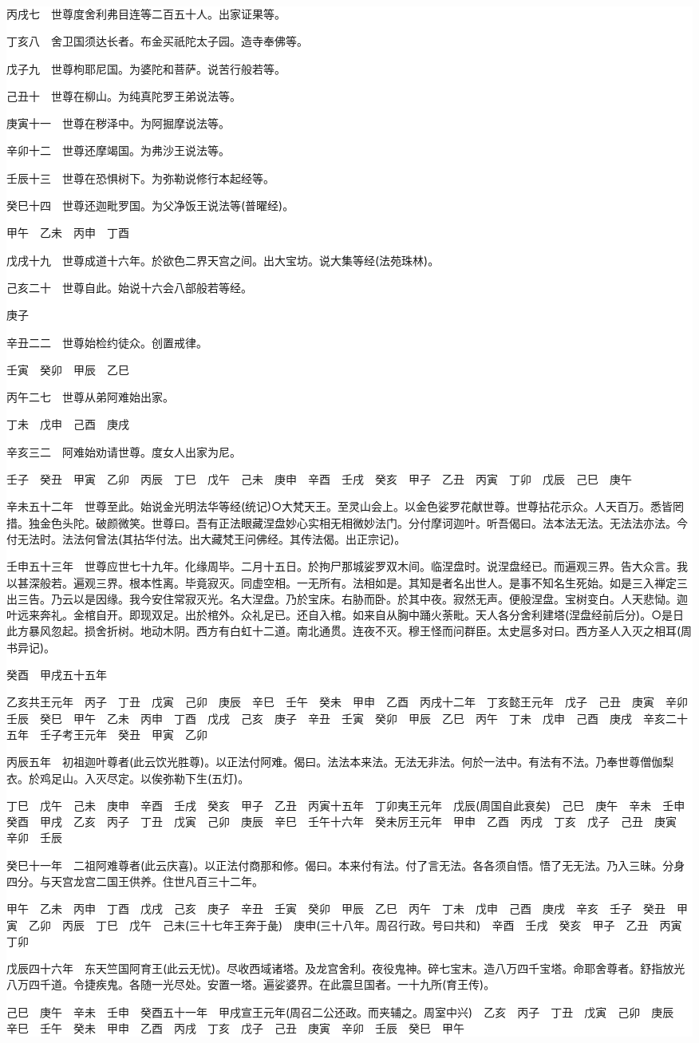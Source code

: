 丙戌七　世尊度舍利弗目连等二百五十人。出家证果等。  

丁亥八　舍卫国须达长者。布金买祇陀太子园。造寺奉佛等。  

戊子九　世尊枸耶尼国。为婆陀和菩萨。说苦行般若等。  

己丑十　世尊在柳山。为纯真陀罗王弟说法等。  

庚寅十一　世尊在秽泽中。为阿掘摩说法等。  

辛卯十二　世尊还摩竭国。为弗沙王说法等。  

壬辰十三　世尊在恐惧树下。为弥勒说修行本起经等。  

癸巳十四　世尊还迦毗罗国。为父净饭王说法等(普曜经)。  

甲午　乙未　丙申　丁酉  

戊戌十九　世尊成道十六年。於欲色二界天宫之间。出大宝坊。说大集等经(法苑珠林)。  

己亥二十　世尊自此。始说十六会八部般若等经。  

庚子  

辛丑二二　世尊始检约徒众。创置戒律。  

壬寅　癸卯　甲辰　乙巳  

丙午二七　世尊从弟阿难始出家。  

丁未　戊申　己酉　庚戌  

辛亥三二　阿难始劝请世尊。度女人出家为尼。  

壬子　癸丑　甲寅　乙卯　丙辰　丁巳　戊午　己未　庚申　辛酉　壬戌　癸亥　甲子　乙丑　丙寅　丁卯　戊辰　己巳　庚午  

辛未五十二年　世尊至此。始说金光明法华等经(统记)○大梵天王。至灵山会上。以金色娑罗花献世尊。世尊拈花示众。人天百万。悉皆罔措。独金色头陀。破颜微笑。世尊曰。吾有正法眼藏涅盘妙心实相无相微妙法门。分付摩诃迦叶。听吾偈曰。法本法无法。无法法亦法。今付无法时。法法何曾法(其拈华付法。出大藏梵王问佛经。其传法偈。出正宗记)。  

壬申五十三年　世尊应世七十九年。化缘周毕。二月十五日。於拘尸那城娑罗双木间。临涅盘时。说涅盘经已。而遍观三界。告大众言。我以甚深般若。遍观三界。根本性离。毕竟寂灭。同虚空相。一无所有。法相如是。其知是者名出世人。是事不知名生死始。如是三入禅定三出三告。乃云以是因缘。我今安住常寂灭光。名大涅盘。乃於宝床。右胁而卧。於其中夜。寂然无声。便般涅盘。宝树变白。人天悲恸。迦叶远来奔礼。金棺自开。即现双足。出於棺外。众礼足已。还自入棺。如来自从胸中踊火荼毗。天人各分舍利建塔(涅盘经前后分)。○是日此方暴风忽起。损舍折树。地动木阴。西方有白虹十二道。南北通贯。连夜不灭。穆王怪而问群臣。太史扈多对曰。西方圣人入灭之相耳(周书异记)。  

癸酉　甲戌五十五年  

乙亥共王元年　丙子　丁丑　戊寅　己卯　庚辰　辛巳　壬午　癸未　甲申　乙酉　丙戌十二年　丁亥懿王元年　戊子　己丑　庚寅　辛卯　壬辰　癸巳　甲午　乙未　丙申　丁酉　戊戌　己亥　庚子　辛丑　壬寅　癸卯　甲辰　乙巳　丙午　丁未　戊申　己酉　庚戌　辛亥二十五年　壬子考王元年　癸丑　甲寅　乙卯  

丙辰五年　初祖迦叶尊者(此云饮光胜尊)。以正法付阿难。偈曰。法法本来法。无法无非法。何於一法中。有法有不法。乃奉世尊僧伽梨衣。於鸡足山。入灭尽定。以俟弥勒下生(五灯)。  

丁巳　戊午　己未　庚申　辛酉　壬戌　癸亥　甲子　乙丑　丙寅十五年　丁卯夷王元年　戊辰(周国自此衰矣)　己巳　庚午　辛未　壬申　癸酉　甲戌　乙亥　丙子　丁丑　戊寅　己卯　庚辰　辛巳　壬午十六年　癸未厉王元年　甲申　乙酉　丙戌　丁亥　戊子　己丑　庚寅　辛卯　壬辰  

癸巳十一年　二祖阿难尊者(此云庆喜)。以正法付商那和修。偈曰。本来付有法。付了言无法。各各须自悟。悟了无无法。乃入三昧。分身四分。与天宫龙宫二国王供养。住世凡百三十二年。  

甲午　乙未　丙申　丁酉　戊戌　己亥　庚子　辛丑　壬寅　癸卯　甲辰　乙巳　丙午　丁未　戊申　己酉　庚戌　辛亥　壬子　癸丑　甲寅　乙卯　丙辰　丁巳　戊午　己未(三十七年王奔于彘)　庚申(三十八年。周召行政。号曰共和)　辛酉　壬戌　癸亥　甲子　乙丑　丙寅　丁卯  

戊辰四十六年　东天竺国阿育王(此云无忧)。尽收西域诸塔。及龙宫舍利。夜役鬼神。碎七宝末。造八万四千宝塔。命耶舍尊者。舒指放光八万四千道。令捷疾鬼。各随一光尽处。安置一塔。遍娑婆界。在此震旦国者。一十九所(育王传)。  

己巳　庚午　辛未　壬申　癸酉五十一年　甲戌宣王元年(周召二公还政。而夹辅之。周室中兴)　乙亥　丙子　丁丑　戊寅　己卯　庚辰　辛巳　壬午　癸未　甲申　乙酉　丙戌　丁亥　戊子　己丑　庚寅　辛卯　壬辰　癸巳　甲午  
